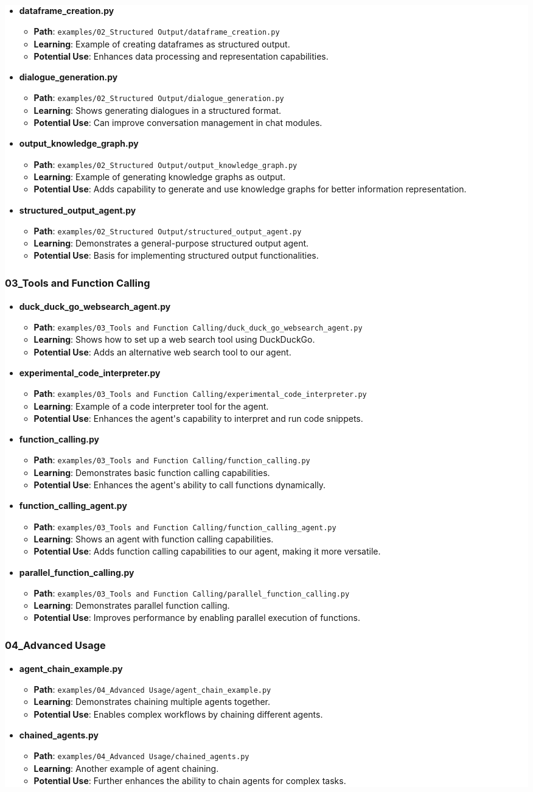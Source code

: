 - **dataframe_creation.py**
  - **Path**: `examples/02_Structured Output/dataframe_creation.py`
  - **Learning**: Example of creating dataframes as structured output.
  - **Potential Use**: Enhances data processing and representation capabilities.

- **dialogue_generation.py**
  - **Path**: `examples/02_Structured Output/dialogue_generation.py`
  - **Learning**: Shows generating dialogues in a structured format.
  - **Potential Use**: Can improve conversation management in chat modules.

- **output_knowledge_graph.py**
  - **Path**: `examples/02_Structured Output/output_knowledge_graph.py`
  - **Learning**: Example of generating knowledge graphs as output.
  - **Potential Use**: Adds capability to generate and use knowledge graphs for better information representation.

- **structured_output_agent.py**
  - **Path**: `examples/02_Structured Output/structured_output_agent.py`
  - **Learning**: Demonstrates a general-purpose structured output agent.
  - **Potential Use**: Basis for implementing structured output functionalities.

### 03_Tools and Function Calling
- **duck_duck_go_websearch_agent.py**
  - **Path**: `examples/03_Tools and Function Calling/duck_duck_go_websearch_agent.py`
  - **Learning**: Shows how to set up a web search tool using DuckDuckGo.
  - **Potential Use**: Adds an alternative web search tool to our agent.

- **experimental_code_interpreter.py**
  - **Path**: `examples/03_Tools and Function Calling/experimental_code_interpreter.py`
  - **Learning**: Example of a code interpreter tool for the agent.
  - **Potential Use**: Enhances the agent's capability to interpret and run code snippets.

- **function_calling.py**
  - **Path**: `examples/03_Tools and Function Calling/function_calling.py`
  - **Learning**: Demonstrates basic function calling capabilities.
  - **Potential Use**: Enhances the agent's ability to call functions dynamically.

- **function_calling_agent.py**
  - **Path**: `examples/03_Tools and Function Calling/function_calling_agent.py`
  - **Learning**: Shows an agent with function calling capabilities.
  - **Potential Use**: Adds function calling capabilities to our agent, making it more versatile.

- **parallel_function_calling.py**
  - **Path**: `examples/03_Tools and Function Calling/parallel_function_calling.py`
  - **Learning**: Demonstrates parallel function calling.
  - **Potential Use**: Improves performance by enabling parallel execution of functions.

### 04_Advanced Usage
- **agent_chain_example.py**
  - **Path**: `examples/04_Advanced Usage/agent_chain_example.py`
  - **Learning**: Demonstrates chaining multiple agents together.
  - **Potential Use**: Enables complex workflows by chaining different agents.

- **chained_agents.py**
  - **Path**: `examples/04_Advanced Usage/chained_agents.py`
  - **Learning**: Another example of agent chaining.
  - **Potential Use**: Further enhances the ability to chain agents for complex tasks.

